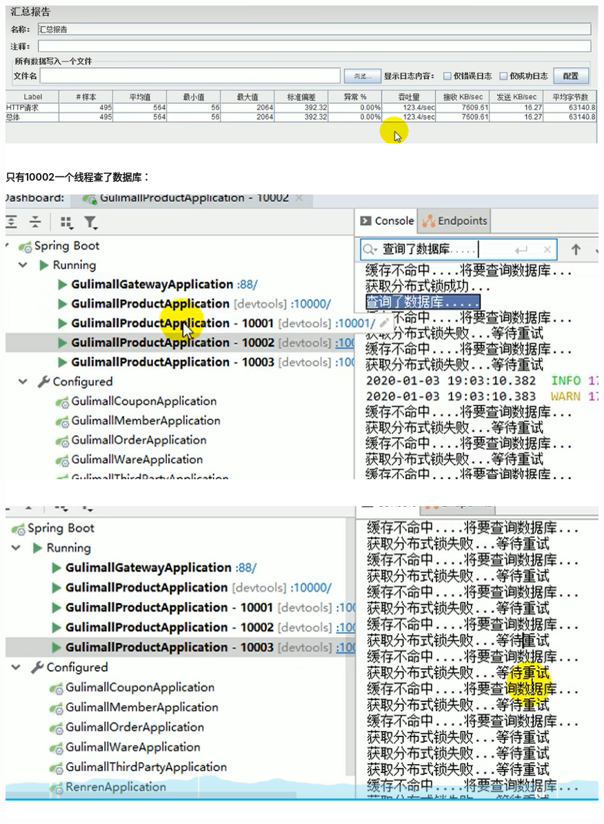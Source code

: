 ![img](谷粒商城笔记+踩坑（12）——缓存与分布式锁，Redisson+缓存数据一致性.assets/9874c934ddad4e8ca965f7866ba6137d.png)![点击并拖拽以移动](data:image/gif;base64,R0lGODlhAQABAPABAP///wAAACH5BAEKAAAALAAAAAABAAEAAAICRAEAOw==)

**只有10002一个线程查了数据库：**

![img](谷粒商城笔记+踩坑（12）——缓存与分布式锁，Redisson+缓存数据一致性.assets/c63589574b144635ba81ac40946ace6c.png)![点击并拖拽以移动](data:image/gif;base64,R0lGODlhAQABAPABAP///wAAACH5BAEKAAAALAAAAAABAAEAAAICRAEAOw==)



![img](谷粒商城笔记+踩坑（12）——缓存与分布式锁，Redisson+缓存数据一致性.assets/e29c5beef83248b09950e170a66ed067.png)![点击并拖拽以移动](data:image/gif;base64,R0lGODlhAQABAPABAP///wAAACH5BAEKAAAALAAAAAABAAEAAAICRAEAOw==)
